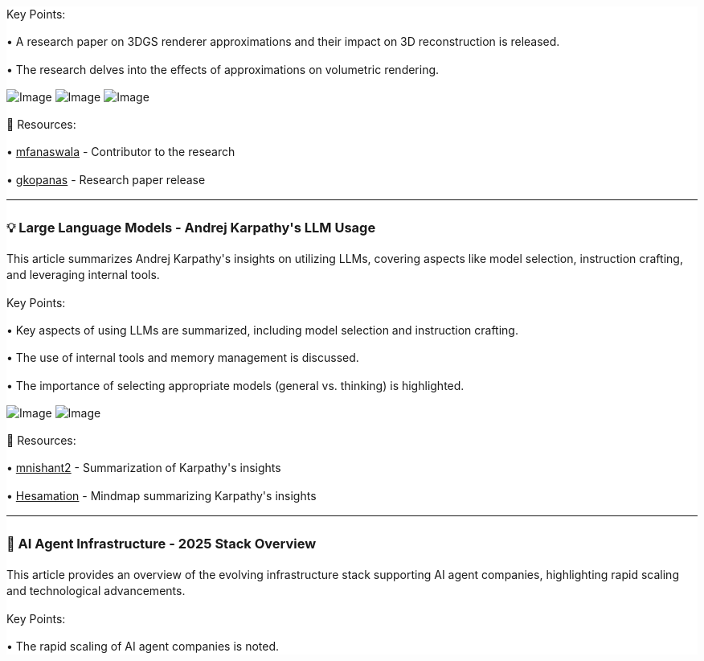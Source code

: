 Key Points:

• A research paper on 3DGS renderer approximations and their impact on 3D reconstruction is released.


• The research delves into the effects of approximations on volumetric rendering.


![Image](https://pbs.twimg.com/media/GkzLgiuW8AAT1vS?format=jpg&name=small)
![Image](https://pbs.twimg.com/media/GkzLof4WAAAOeBr?format=jpg&name=360x360)
![Image](https://pbs.twimg.com/media/GkzLxKDXgAAXW3m?format=jpg&name=360x360)

🔗 Resources:

• [mfanaswala](https://x.com/mfanaswala) - Contributor to the research

• [gkopanas](https://x.com/gkopanas/status/1895115231279329777) - Research paper release


---

### 💡 Large Language Models - Andrej Karpathy's LLM Usage

This article summarizes Andrej Karpathy's insights on utilizing LLMs, covering aspects like model selection, instruction crafting, and leveraging internal tools.


Key Points:

•  Key aspects of using LLMs are summarized, including model selection and instruction crafting.

•  The use of internal tools and memory management is discussed.

• The importance of selecting appropriate models (general vs. thinking) is highlighted.



![Image](https://pbs.twimg.com/media/Gk4rRRSXgAAhrCM?format=jpg&name=360x360)
![Image](https://pbs.twimg.com/media/Gk4uvqrWUAANx_3?format=png&name=360x360)

🔗 Resources:

• [mnishant2](https://x.com/mnishant2) - Summarization of Karpathy's insights

• [Hesamation](https://x.com/Hesamation/status/1895504587471327311) - Mindmap summarizing Karpathy's insights


---

### 🚀 AI Agent Infrastructure - 2025 Stack Overview

This article provides an overview of the evolving infrastructure stack supporting AI agent companies, highlighting rapid scaling and technological advancements.


Key Points:

•  The rapid scaling of AI agent companies is noted.
